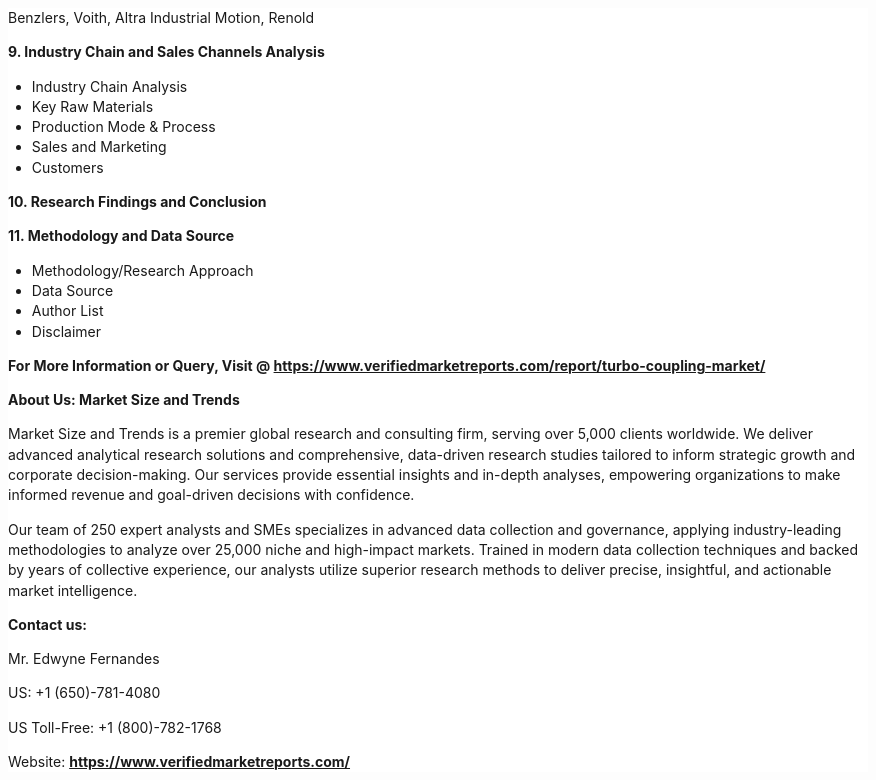 Benzlers, Voith, Altra Industrial Motion, Renold</strong></p><p><strong>9. Industry Chain and Sales Channels Analysis</strong></p><ul><li>Industry Chain Analysis</li><li>Key Raw Materials</li><li>Production Mode &amp; Process</li><li>Sales and Marketing</li><li>Customers</li></ul><p><strong>10. Research Findings and Conclusion</strong></p><p><strong>11. Methodology and Data Source</strong></p><ul><li>Methodology/Research Approach</li><li>Data Source</li><li>Author List</li><li>Disclaimer</li></ul></p><p><strong>For More Information or Query, Visit @ <a href="https://www.verifiedmarketreports.com/report/turbo-coupling-market/">https://www.verifiedmarketreports.com/report/turbo-coupling-market/</a></strong></p><p><strong>About Us: Market Size and Trends</strong></p><p>Market Size and Trends is a premier global research and consulting firm, serving over 5,000 clients worldwide. We deliver advanced analytical research solutions and comprehensive, data-driven research studies tailored to inform strategic growth and corporate decision-making. Our services provide essential insights and in-depth analyses, empowering organizations to make informed revenue and goal-driven decisions with confidence.</p><p>Our team of 250 expert analysts and SMEs specializes in advanced data collection and governance, applying industry-leading methodologies to analyze over 25,000 niche and high-impact markets. Trained in modern data collection techniques and backed by years of collective experience, our analysts utilize superior research methods to deliver precise, insightful, and actionable market intelligence.</p><p><strong>Contact us:</strong></p><p>Mr. Edwyne Fernandes</p><p>US: +1 (650)-781-4080</p><p>US Toll-Free: +1 (800)-782-1768</p><p>Website: <strong><a href="https://www.verifiedmarketreports.com/">https://www.verifiedmarketreports.com/</a></strong></p>
